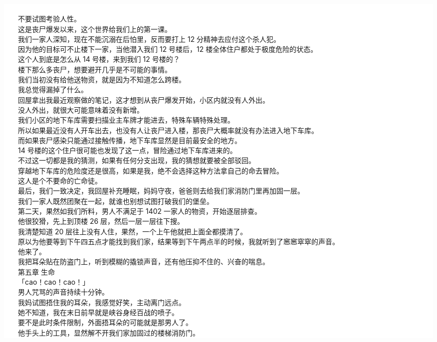 <br>   
&emsp;&emsp;不要试图考验人性。  
<br>   
&emsp;&emsp;这是丧尸爆发以来，这个世界给我们上的第一课。  
<br>   
&emsp;&emsp;我们一家人深知，现在不能沉溺在后怕里，反而要打上 12 分精神去应付这个杀人犯。  
<br>   
&emsp;&emsp;因为他的目标可不止楼下一家，当他潜入我们 12 号楼后，12 楼全体住户都处于极度危险的状态。  
<br>   
&emsp;&emsp;这个人到底是怎么从 14 号楼，来到我们 12 号楼的？  
<br>   
&emsp;&emsp;楼下那么多丧尸，想要避开几乎是不可能的事情。  
<br>   
&emsp;&emsp;我们当初没有给他送物资，就是因为不知道怎么跨楼。  
<br>   
&emsp;&emsp;我总觉得漏掉了什么。  
<br>   
&emsp;&emsp;回屋拿出我最近观察做的笔记，这才想到从丧尸爆发开始，小区内就没有人外出。  
<br>   
&emsp;&emsp;没人外出，就很大可能意味着没有新增。  
<br>   
&emsp;&emsp;我们小区的地下车库需要扫描业主车牌才能进去，特殊车辆特殊处理。  
<br>   
&emsp;&emsp;所以如果最近没有人开车出去，也没有人让丧尸进入楼，那丧尸大概率就没有办法进入地下车库。  
<br>   
&emsp;&emsp;而如果丧尸感染只能通过接触传播，地下车库显然是目前最安全的地方。  
<br>   
&emsp;&emsp;14 号楼的这个住户很可能也发现了这一点，冒险通过地下车库进来的。  
<br>   
&emsp;&emsp;不过这一切都是我的猜测，如果有任何分支出现，我的猜想就要被全部驳回。  
<br>   
&emsp;&emsp;穿越地下车库的危险度还是很高，如果是我，绝不会选择这种方法拿自己的命去冒险。  
<br>   
&emsp;&emsp;这人是个不要命的亡命徒。  
<br>   
&emsp;&emsp;最后，我们一致决定，我回屋补充睡眠，妈妈守夜，爸爸则去给我们家消防门里再加固一层。  
<br>   
&emsp;&emsp;我们一家人既然团聚在一起，就谁也别想试图打破我们的堡垒。  
<br>   
&emsp;&emsp;第二天，果然如我们所料，男人不满足于 1402 一家人的物资，开始逐层排查。  
<br>   
&emsp;&emsp;他很狡猾，先上到顶楼 26 层，然后一层一层往下搜。  
<br>   
&emsp;&emsp;我清楚知道 20 层往上没有人住，果然，一个上午他就把上面全都摸清了。  
<br>   
&emsp;&emsp;原以为他要等到下午四五点才能找到我们家，结果等到下午两点半的时候，我就听到了窸窸窣窣的声音。  
<br>   
&emsp;&emsp;他来了。  
<br>   
&emsp;&emsp;我把耳朵贴在防盗门上，听到模糊的撬锁声音，还有他压抑不住的、兴奋的喘息。  
<br>   
&emsp;&emsp;第五章 生命  
<br>   
&emsp;&emsp;「cao！cao！cao！」  
<br>   
&emsp;&emsp;男人咒骂的声音持续十分钟。  
<br>   
&emsp;&emsp;我妈试图捂住我的耳朵，我感觉好笑，主动离门远点。  
<br>   
&emsp;&emsp;她不知道，我在末日前早就是峡谷身经百战的喷子。  
<br>   
&emsp;&emsp;要不是此时条件限制，外面捂耳朵的可能就是那男人了。  
<br>   
&emsp;&emsp;他手头上的工具，显然解不开我们家加固过的楼梯消防门。  